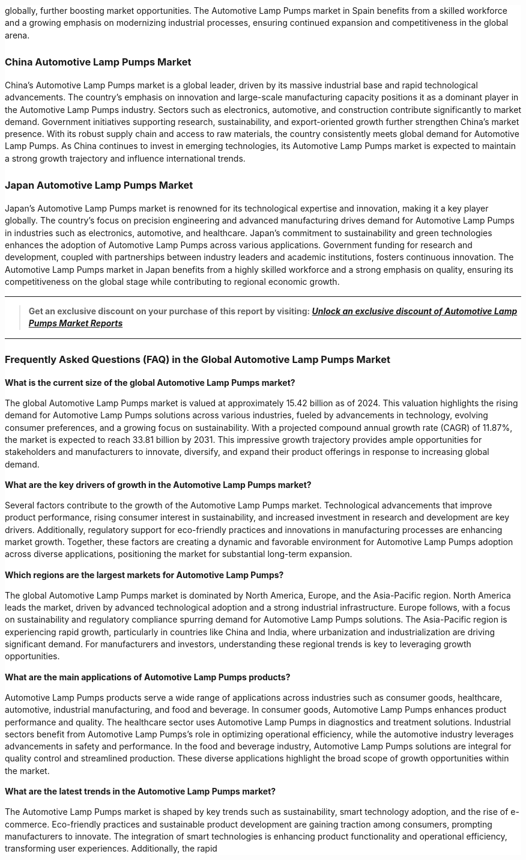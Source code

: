 globally, further boosting market opportunities. The Automotive Lamp Pumps market in Spain benefits from a skilled workforce and a growing emphasis on modernizing industrial processes, ensuring continued expansion and competitiveness in the global arena.</p><h3>China Automotive Lamp Pumps Market</h3><p>China&rsquo;s Automotive Lamp Pumps market is a global leader, driven by its massive industrial base and rapid technological advancements. The country&rsquo;s emphasis on innovation and large-scale manufacturing capacity positions it as a dominant player in the Automotive Lamp Pumps industry. Sectors such as electronics, automotive, and construction contribute significantly to market demand. Government initiatives supporting research, sustainability, and export-oriented growth further strengthen China&rsquo;s market presence. With its robust supply chain and access to raw materials, the country consistently meets global demand for Automotive Lamp Pumps. As China continues to invest in emerging technologies, its Automotive Lamp Pumps market is expected to maintain a strong growth trajectory and influence international trends.</p><h3>Japan Automotive Lamp Pumps Market</h3><p>Japan&rsquo;s Automotive Lamp Pumps market is renowned for its technological expertise and innovation, making it a key player globally. The country&rsquo;s focus on precision engineering and advanced manufacturing drives demand for Automotive Lamp Pumps in industries such as electronics, automotive, and healthcare. Japan&rsquo;s commitment to sustainability and green technologies enhances the adoption of Automotive Lamp Pumps across various applications. Government funding for research and development, coupled with partnerships between industry leaders and academic institutions, fosters continuous innovation. The Automotive Lamp Pumps market in Japan benefits from a highly skilled workforce and a strong emphasis on quality, ensuring its competitiveness on the global stage while contributing to regional economic growth.</p><hr /><blockquote><p><strong>Get an exclusive discount on your purchase of this report by visiting: <em><a href="://marketresearchpulse.com/ask-for-discount/109187?utm_source=Github&amp;utm_medium=052">Unlock an exclusive discount of Automotive Lamp Pumps Market Reports</a></em>&nbsp;</strong></p></blockquote><hr /><h3>Frequently Asked Questions (FAQ) in the Global Automotive Lamp Pumps Market</h3><p><strong>What is the current size of the global Automotive Lamp Pumps market?</strong></p><p>The global Automotive Lamp Pumps market is valued at approximately 15.42 billion as of 2024. This valuation highlights the rising demand for Automotive Lamp Pumps solutions across various industries, fueled by advancements in technology, evolving consumer preferences, and a growing focus on sustainability. With a projected compound annual growth rate (CAGR) of 11.87%, the market is expected to reach 33.81 billion by 2031. This impressive growth trajectory provides ample opportunities for stakeholders and manufacturers to innovate, diversify, and expand their product offerings in response to increasing global demand.</p><p><strong>What are the key drivers of growth in the Automotive Lamp Pumps market?</strong></p><p>Several factors contribute to the growth of the Automotive Lamp Pumps market. Technological advancements that improve product performance, rising consumer interest in sustainability, and increased investment in research and development are key drivers. Additionally, regulatory support for eco-friendly practices and innovations in manufacturing processes are enhancing market growth. Together, these factors are creating a dynamic and favorable environment for Automotive Lamp Pumps adoption across diverse applications, positioning the market for substantial long-term expansion.</p><p><strong>Which regions are the largest markets for Automotive Lamp Pumps?</strong></p><p>The global Automotive Lamp Pumps market is dominated by North America, Europe, and the Asia-Pacific region. North America leads the market, driven by advanced technological adoption and a strong industrial infrastructure. Europe follows, with a focus on sustainability and regulatory compliance spurring demand for Automotive Lamp Pumps solutions. The Asia-Pacific region is experiencing rapid growth, particularly in countries like China and India, where urbanization and industrialization are driving significant demand. For manufacturers and investors, understanding these regional trends is key to leveraging growth opportunities.</p><p><strong>What are the main applications of Automotive Lamp Pumps products?</strong></p><p>Automotive Lamp Pumps products serve a wide range of applications across industries such as consumer goods, healthcare, automotive, industrial manufacturing, and food and beverage. In consumer goods, Automotive Lamp Pumps enhances product performance and quality. The healthcare sector uses Automotive Lamp Pumps in diagnostics and treatment solutions. Industrial sectors benefit from Automotive Lamp Pumps&rsquo;s role in optimizing operational efficiency, while the automotive industry leverages advancements in safety and performance. In the food and beverage industry, Automotive Lamp Pumps solutions are integral for quality control and streamlined production. These diverse applications highlight the broad scope of growth opportunities within the market.</p><p><strong>What are the latest trends in the Automotive Lamp Pumps market?</strong></p><p>The Automotive Lamp Pumps market is shaped by key trends such as sustainability, smart technology adoption, and the rise of e-commerce. Eco-friendly practices and sustainable product development are gaining traction among consumers, prompting manufacturers to innovate. The integration of smart technologies is enhancing product functionality and operational efficiency, transforming user experiences. Additionally, the rapid